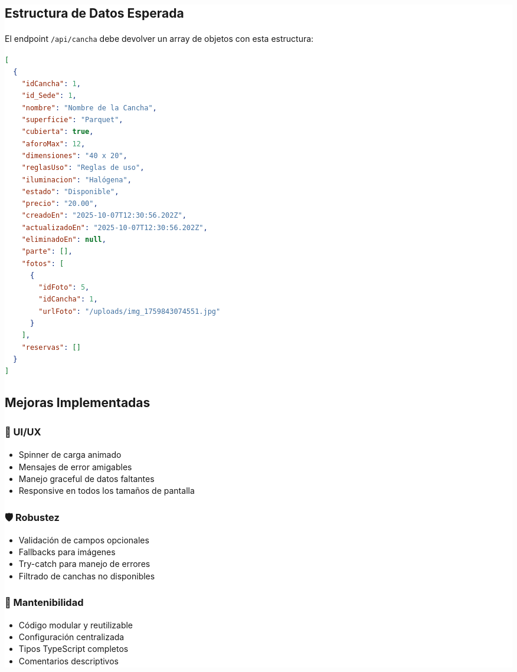 ## Estructura de Datos Esperada

El endpoint `/api/cancha` debe devolver un array de objetos con esta estructura:

```json
[
  {
    "idCancha": 1,
    "id_Sede": 1,
    "nombre": "Nombre de la Cancha",
    "superficie": "Parquet",
    "cubierta": true,
    "aforoMax": 12,
    "dimensiones": "40 x 20",
    "reglasUso": "Reglas de uso",
    "iluminacion": "Halógena",
    "estado": "Disponible",
    "precio": "20.00",
    "creadoEn": "2025-10-07T12:30:56.202Z",
    "actualizadoEn": "2025-10-07T12:30:56.202Z",
    "eliminadoEn": null,
    "parte": [],
    "fotos": [
      {
        "idFoto": 5,
        "idCancha": 1,
        "urlFoto": "/uploads/img_1759843074551.jpg"
      }
    ],
    "reservas": []
  }
]
```

## Mejoras Implementadas

### 🎨 UI/UX
- Spinner de carga animado
- Mensajes de error amigables
- Manejo graceful de datos faltantes
- Responsive en todos los tamaños de pantalla

### 🛡️ Robustez
- Validación de campos opcionales
- Fallbacks para imágenes
- Try-catch para manejo de errores
- Filtrado de canchas no disponibles

### 📝 Mantenibilidad
- Código modular y reutilizable
- Configuración centralizada
- Tipos TypeScript completos
- Comentarios descriptivos
